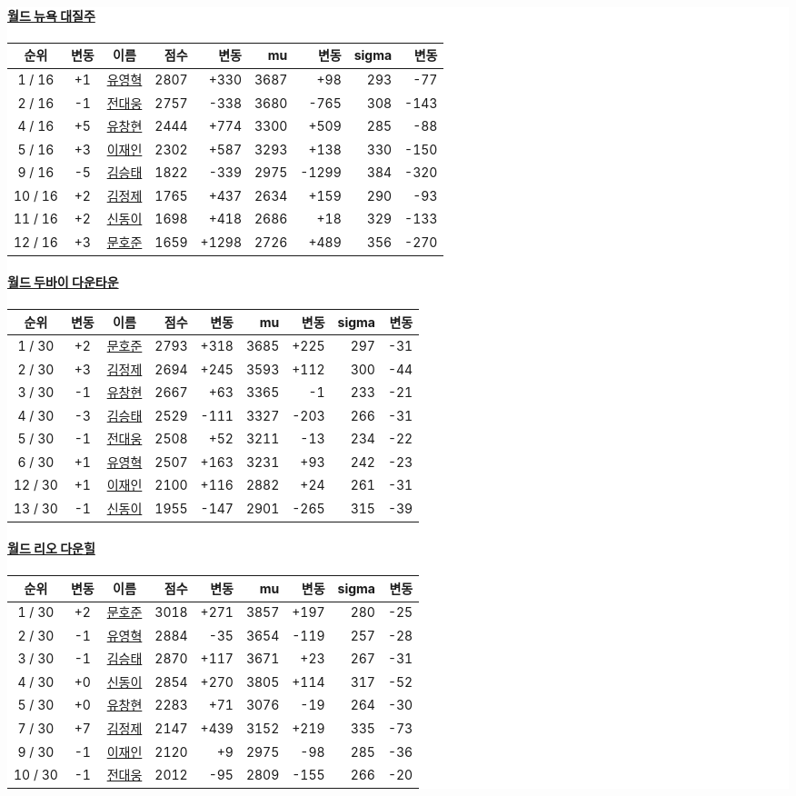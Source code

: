 #### [월드 뉴욕 대질주](../newyork)

| 순위 | 변동 | 이름 | 점수 | 변동 | mu | 변동 | sigma | 변동 |
|:---:|:---:|:---:|---:|---:|---:|---:|---:|---:|
| 1 / 16 | +1 | [유영혁](../yuyeonghyeok) | 2807 | +330 | 3687 | +98 | 293 | -77 |
| 2 / 16 | -1 | [전대웅](../jeondaewoong) | 2757 | -338 | 3680 | -765 | 308 | -143 |
| 4 / 16 | +5 | [유창현](../yuchanghyeon) | 2444 | +774 | 3300 | +509 | 285 | -88 |
| 5 / 16 | +3 | [이재인](../ijaein) | 2302 | +587 | 3293 | +138 | 330 | -150 |
| 9 / 16 | -5 | [김승태](../gimseungtae) | 1822 | -339 | 2975 | -1299 | 384 | -320 |
| 10 / 16 | +2 | [김정제](../gimjeongje) | 1765 | +437 | 2634 | +159 | 290 | -93 |
| 11 / 16 | +2 | [신동이](../shindongi) | 1698 | +418 | 2686 | +18 | 329 | -133 |
| 12 / 16 | +3 | [문호준](../munhojun) | 1659 | +1298 | 2726 | +489 | 356 | -270 |

#### [월드 두바이 다운타운](../dubai)

| 순위 | 변동 | 이름 | 점수 | 변동 | mu | 변동 | sigma | 변동 |
|:---:|:---:|:---:|---:|---:|---:|---:|---:|---:|
| 1 / 30 | +2 | [문호준](../munhojun) | 2793 | +318 | 3685 | +225 | 297 | -31 |
| 2 / 30 | +3 | [김정제](../gimjeongje) | 2694 | +245 | 3593 | +112 | 300 | -44 |
| 3 / 30 | -1 | [유창현](../yuchanghyeon) | 2667 | +63 | 3365 | -1 | 233 | -21 |
| 4 / 30 | -3 | [김승태](../gimseungtae) | 2529 | -111 | 3327 | -203 | 266 | -31 |
| 5 / 30 | -1 | [전대웅](../jeondaewoong) | 2508 | +52 | 3211 | -13 | 234 | -22 |
| 6 / 30 | +1 | [유영혁](../yuyeonghyeok) | 2507 | +163 | 3231 | +93 | 242 | -23 |
| 12 / 30 | +1 | [이재인](../ijaein) | 2100 | +116 | 2882 | +24 | 261 | -31 |
| 13 / 30 | -1 | [신동이](../shindongi) | 1955 | -147 | 2901 | -265 | 315 | -39 |

#### [월드 리오 다운힐](../rio)

| 순위 | 변동 | 이름 | 점수 | 변동 | mu | 변동 | sigma | 변동 |
|:---:|:---:|:---:|---:|---:|---:|---:|---:|---:|
| 1 / 30 | +2 | [문호준](../munhojun) | 3018 | +271 | 3857 | +197 | 280 | -25 |
| 2 / 30 | -1 | [유영혁](../yuyeonghyeok) | 2884 | -35 | 3654 | -119 | 257 | -28 |
| 3 / 30 | -1 | [김승태](../gimseungtae) | 2870 | +117 | 3671 | +23 | 267 | -31 |
| 4 / 30 | +0 | [신동이](../shindongi) | 2854 | +270 | 3805 | +114 | 317 | -52 |
| 5 / 30 | +0 | [유창현](../yuchanghyeon) | 2283 | +71 | 3076 | -19 | 264 | -30 |
| 7 / 30 | +7 | [김정제](../gimjeongje) | 2147 | +439 | 3152 | +219 | 335 | -73 |
| 9 / 30 | -1 | [이재인](../ijaein) | 2120 | +9 | 2975 | -98 | 285 | -36 |
| 10 / 30 | -1 | [전대웅](../jeondaewoong) | 2012 | -95 | 2809 | -155 | 266 | -20 |
